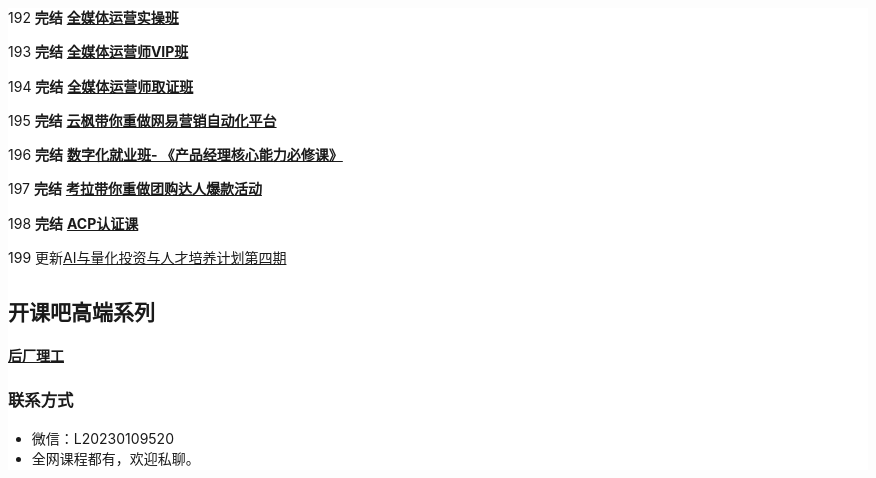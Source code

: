 192 **完结** [**全媒体运营实操班**](https://www.kaikeba.com/course/vip/893)

193 **完结** [**全媒体运营师VIP班**](https://www.kaikeba.com/course/vip/877)

194 **完结** [**全媒体运营师取证班**](https://www.kaikeba.com/course/vip/878)

195 **完结** [**云枫带你重做网易营销自动化平台**](https://www.kaikeba.com/course/vip/1018)

196 **完结** [**数字化就业班- 《产品经理核心能力必修课》**](./开课吧.md)

197 **完结** [**考拉带你重做团购达人爆款活动**](https://www.kaikeba.com/course/vip/979)

198 **完结** [**ACP认证课**](./开课吧.md)

199 更新[AI与量化投资与人才培养计划第四期](https://www.kaikeba.com/course/vip/917)

## 开课吧高端系列

[**后厂理工**](./后厂理工.md)

### 联系方式

-  微信：L20230109520
-  全网课程都有，欢迎私聊。
   